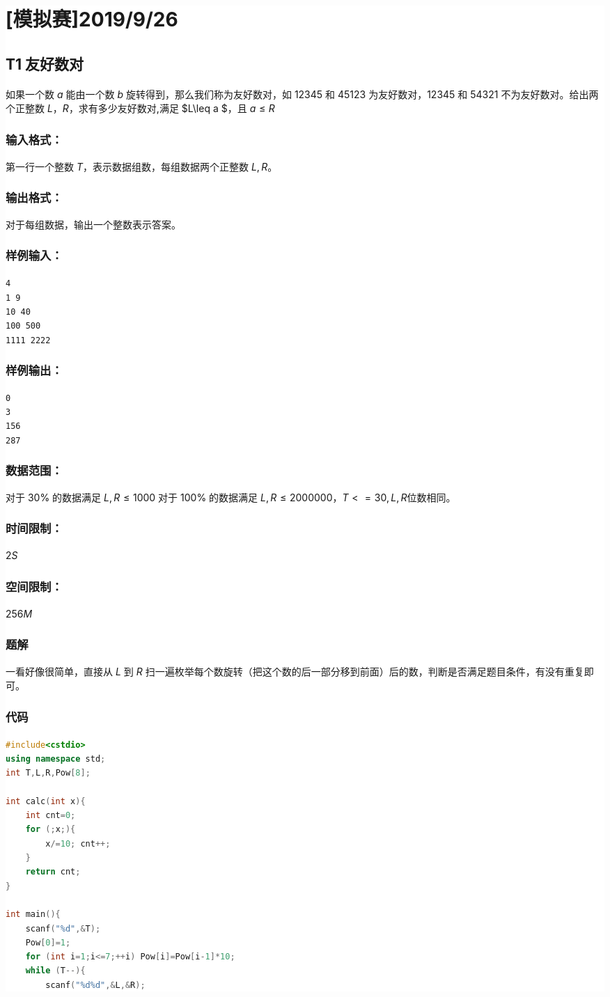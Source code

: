 # [模拟赛]2019/9/26

## T1 友好数对
如果一个数 $a$ 能由一个数 $b$ 旋转得到，那么我们称为友好数对，如 $12345$ 和 $45123$ 为友好数对，$12345$ 和 $54321$ 不为友好数对。给出两个正整数 $L$，$R$，求有多少友好数对,满足 $L\leq a $，且 $a\leq R$
### 输入格式：
第一行一个整数 $T$，表示数据组数，每组数据两个正整数 $L,R$。
### 输出格式：
对于每组数据，输出一个整数表示答案。
### 样例输入：
```
4
1 9
10 40
100 500
1111 2222
```
### 样例输出：
```
0
3
156
287
```
### 数据范围：
对于 $30\%$ 的数据满足 $L,R\leq 1000$
对于 $100\%$ 的数据满足 $L,R\leq 2000000$，$T<=30,L,R$位数相同。

### 时间限制：
$2S$
### 空间限制：
$256M$

### 题解

一看好像很简单，直接从 $L$ 到 $R$ 扫一遍枚举每个数旋转（把这个数的后一部分移到前面）后的数，判断是否满足题目条件，有没有重复即可。

### 代码

```cpp
#include<cstdio>
using namespace std;
int T,L,R,Pow[8];
  
int calc(int x){
    int cnt=0;
    for (;x;){
        x/=10; cnt++;
    }
    return cnt;
}
  
int main(){
    scanf("%d",&T);
    Pow[0]=1;
    for (int i=1;i<=7;++i) Pow[i]=Pow[i-1]*10;
    while (T--){
        scanf("%d%d",&L,&R);
```